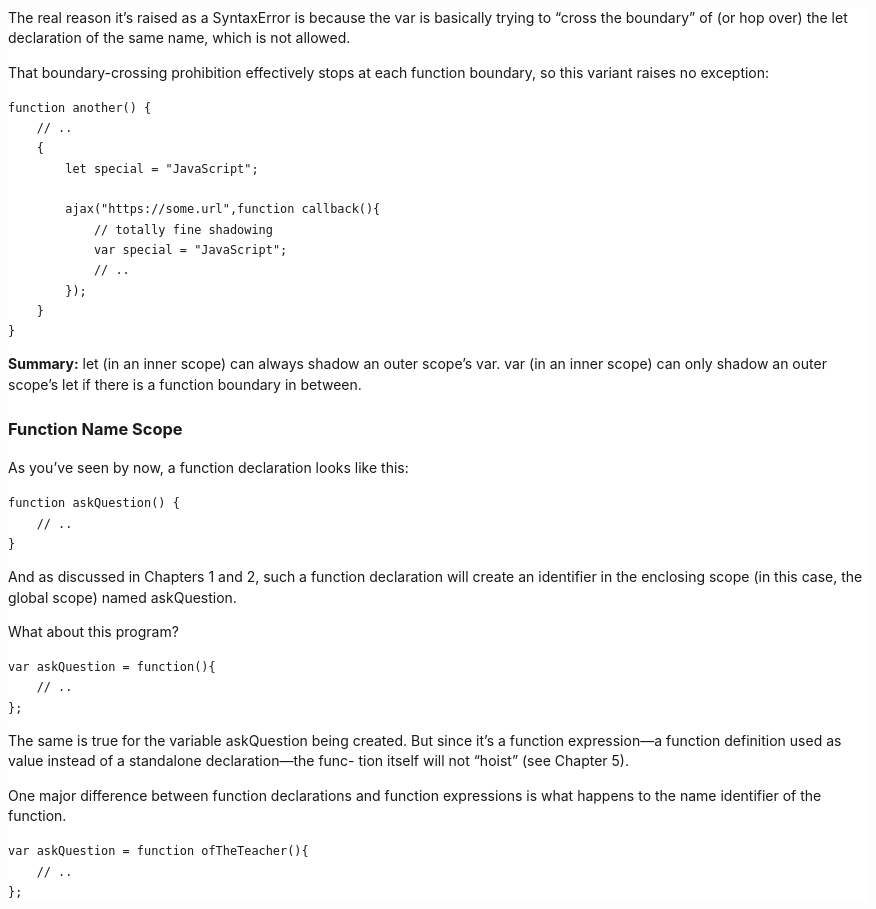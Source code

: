 The real reason it’s raised as a SyntaxError is because the var is basically trying to “cross the boundary” of (or hop over) the let declaration of the same name, which is not allowed.

That boundary-crossing prohibition effectively stops at each function boundary, so this variant raises no exception:

```Js
function another() { 
    // ..
    {
        let special = "JavaScript";
        
        ajax("https://some.url",function callback(){ 
            // totally fine shadowing
            var special = "JavaScript";
            // ..
        }); 
    }
}
```

**Summary:** let (in an inner scope) can always shadow an outer scope’s var.
var (in an inner scope) can only shadow an outer scope’s let if there is a function boundary in between.

### Function Name Scope

As you’ve seen by now, a function declaration looks like this:

```Js
function askQuestion() { 
    // ..
}
```

And as discussed in Chapters 1 and 2, such a function declaration will create an identifier in the enclosing scope (in this case, the global scope) named askQuestion.

What about this program?

```Js
var askQuestion = function(){ 
    // ..
};
```

The same is true for the variable askQuestion being created. But since it’s a function expression—a function definition used as value instead of a standalone declaration—the func- tion itself will not “hoist” (see Chapter 5).

One major difference between function declarations and function expressions is what happens to the name identifier of the function.

```Js
var askQuestion = function ofTheTeacher(){ 
    // ..
};
```
